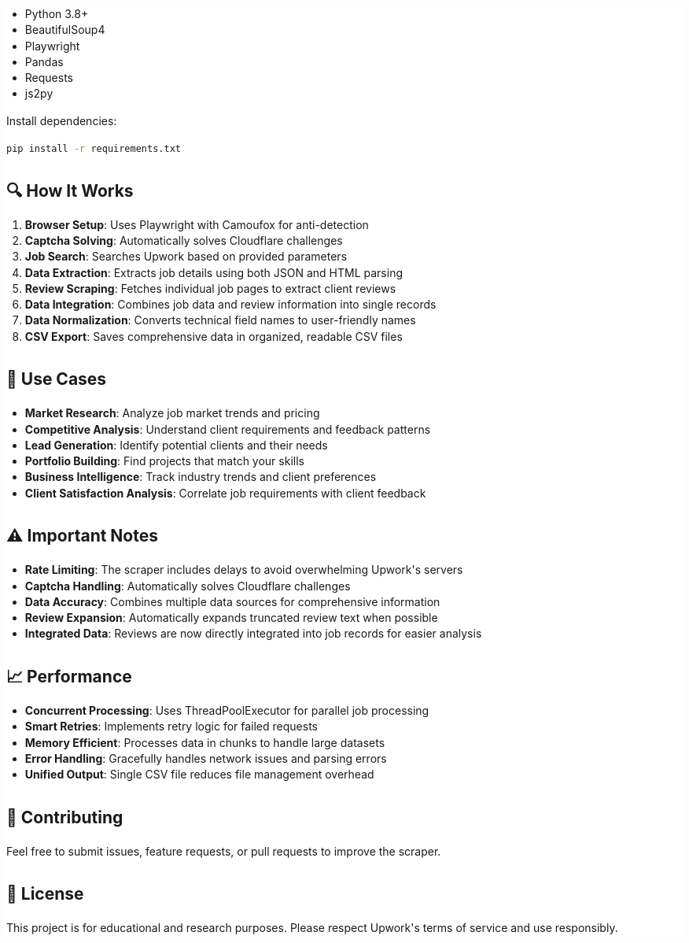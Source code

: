 - Python 3.8+
- BeautifulSoup4
- Playwright
- Pandas
- Requests
- js2py

Install dependencies:
```bash
pip install -r requirements.txt
```

## 🔍 How It Works

1. **Browser Setup**: Uses Playwright with Camoufox for anti-detection
2. **Captcha Solving**: Automatically solves Cloudflare challenges
3. **Job Search**: Searches Upwork based on provided parameters
4. **Data Extraction**: Extracts job details using both JSON and HTML parsing
5. **Review Scraping**: Fetches individual job pages to extract client reviews
6. **Data Integration**: Combines job data and review information into single records
7. **Data Normalization**: Converts technical field names to user-friendly names
8. **CSV Export**: Saves comprehensive data in organized, readable CSV files

## 🎯 Use Cases

- **Market Research**: Analyze job market trends and pricing
- **Competitive Analysis**: Understand client requirements and feedback patterns
- **Lead Generation**: Identify potential clients and their needs
- **Portfolio Building**: Find projects that match your skills
- **Business Intelligence**: Track industry trends and client preferences
- **Client Satisfaction Analysis**: Correlate job requirements with client feedback

## ⚠️ Important Notes

- **Rate Limiting**: The scraper includes delays to avoid overwhelming Upwork's servers
- **Captcha Handling**: Automatically solves Cloudflare challenges
- **Data Accuracy**: Combines multiple data sources for comprehensive information
- **Review Expansion**: Automatically expands truncated review text when possible
- **Integrated Data**: Reviews are now directly integrated into job records for easier analysis

## 📈 Performance

- **Concurrent Processing**: Uses ThreadPoolExecutor for parallel job processing
- **Smart Retries**: Implements retry logic for failed requests
- **Memory Efficient**: Processes data in chunks to handle large datasets
- **Error Handling**: Gracefully handles network issues and parsing errors
- **Unified Output**: Single CSV file reduces file management overhead

## 🤝 Contributing

Feel free to submit issues, feature requests, or pull requests to improve the scraper.

## 📄 License

This project is for educational and research purposes. Please respect Upwork's terms of service and use responsibly.